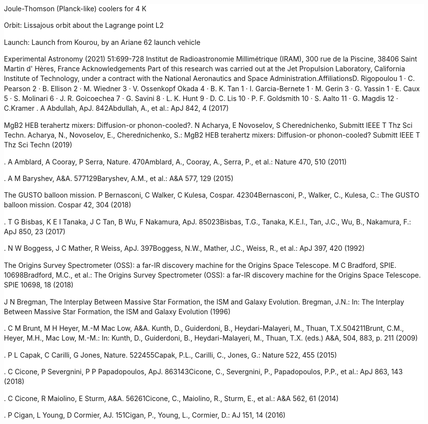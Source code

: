 Joule-Thomson (Planck-like) coolers for 4 K 

Orbit: 
Lissajous orbit about the Lagrange point L2 

Launch: 
Launch from Kourou, by an Ariane 62 launch vehicle 

Experimental Astronomy (2021) 51:699-728
Institut de Radioastronomie Millimétrique (IRAM), 300 rue de la Piscine, 38406 Saint Martin d' Hères, France
Acknowledgements Part of this research was carried out at the Jet Propulsion Laboratory, California Institute of Technology, under a contract with the National Aeronautics and Space Administration.AffiliationsD. Rigopoulou 1 · C. Pearson 2 · B. Ellison 2 · M. Wiedner 3 · V. Ossenkopf Okada 4 · B. K. Tan 1 · I. Garcia-Bernete 1 · M. Gerin 3 · G. Yassin 1 · E. Caux 5 · S. Molinari 6 · J. R. Goicoechea 7 · G. Savini 8 · L. K. Hunt 9 · D. C. Lis 10 · P. F. Goldsmith 10 · S. Aalto 11 · G. Magdis 12 · C.Kramer
. A Abdullah, ApJ. 842Abdullah, A., et al.: ApJ 842, 4 (2017)

MgB2 HEB terahertz mixers: Diffusion-or phonon-cooled?. N Acharya, E Novoselov, S Cherednichenko, Submitt IEEE T Thz Sci Techn. Acharya, N., Novoselov, E., Cherednichenko, S.: MgB2 HEB terahertz mixers: Diffusion-or phonon-cooled? Submitt IEEE T Thz Sci Techn (2019)

. A Amblard, A Cooray, P Serra, Nature. 470Amblard, A., Cooray, A., Serra, P., et al.: Nature 470, 510 (2011)

. A M Baryshev, A&A. 577129Baryshev, A.M., et al.: A&A 577, 129 (2015)

The GUSTO balloon mission. P Bernasconi, C Walker, C Kulesa, Cospar. 42304Bernasconi, P., Walker, C., Kulesa, C.: The GUSTO balloon mission. Cospar 42, 304 (2018)

. T G Bisbas, K E I Tanaka, J C Tan, B Wu, F Nakamura, ApJ. 85023Bisbas, T.G., Tanaka, K.E.I., Tan, J.C., Wu, B., Nakamura, F.: ApJ 850, 23 (2017)

. N W Boggess, J C Mather, R Weiss, ApJ. 397Boggess, N.W., Mather, J.C., Weiss, R., et al.: ApJ 397, 420 (1992)

The Origins Survey Spectrometer (OSS): a far-IR discovery machine for the Origins Space Telescope. M C Bradford, SPIE. 10698Bradford, M.C., et al.: The Origins Survey Spectrometer (OSS): a far-IR discovery machine for the Origins Space Telescope. SPIE 10698, 18 (2018)

J N Bregman, The Interplay Between Massive Star Formation, the ISM and Galaxy Evolution. Bregman, J.N.: In: The Interplay Between Massive Star Formation, the ISM and Galaxy Evolution (1996)

. C M Brunt, M H Heyer, M.-M Mac Low, A&A. Kunth, D., Guiderdoni, B., Heydari-Malayeri, M., Thuan, T.X.504211Brunt, C.M., Heyer, M.H., Mac Low, M.-M.: In: Kunth, D., Guiderdoni, B., Heydari-Malayeri, M., Thuan, T.X. (eds.) A&A, 504, 883, p. 211 (2009)

. P L Capak, C Carilli, G Jones, Nature. 522455Capak, P.L., Carilli, C., Jones, G.: Nature 522, 455 (2015)

. C Cicone, P Severgnini, P P Papadopoulos, ApJ. 863143Cicone, C., Severgnini, P., Papadopoulos, P.P., et al.: ApJ 863, 143 (2018)

. C Cicone, R Maiolino, E Sturm, A&A. 56261Cicone, C., Maiolino, R., Sturm, E., et al.: A&A 562, 61 (2014)

. P Cigan, L Young, D Cormier, AJ. 151Cigan, P., Young, L., Cormier, D.: AJ 151, 14 (2016)
